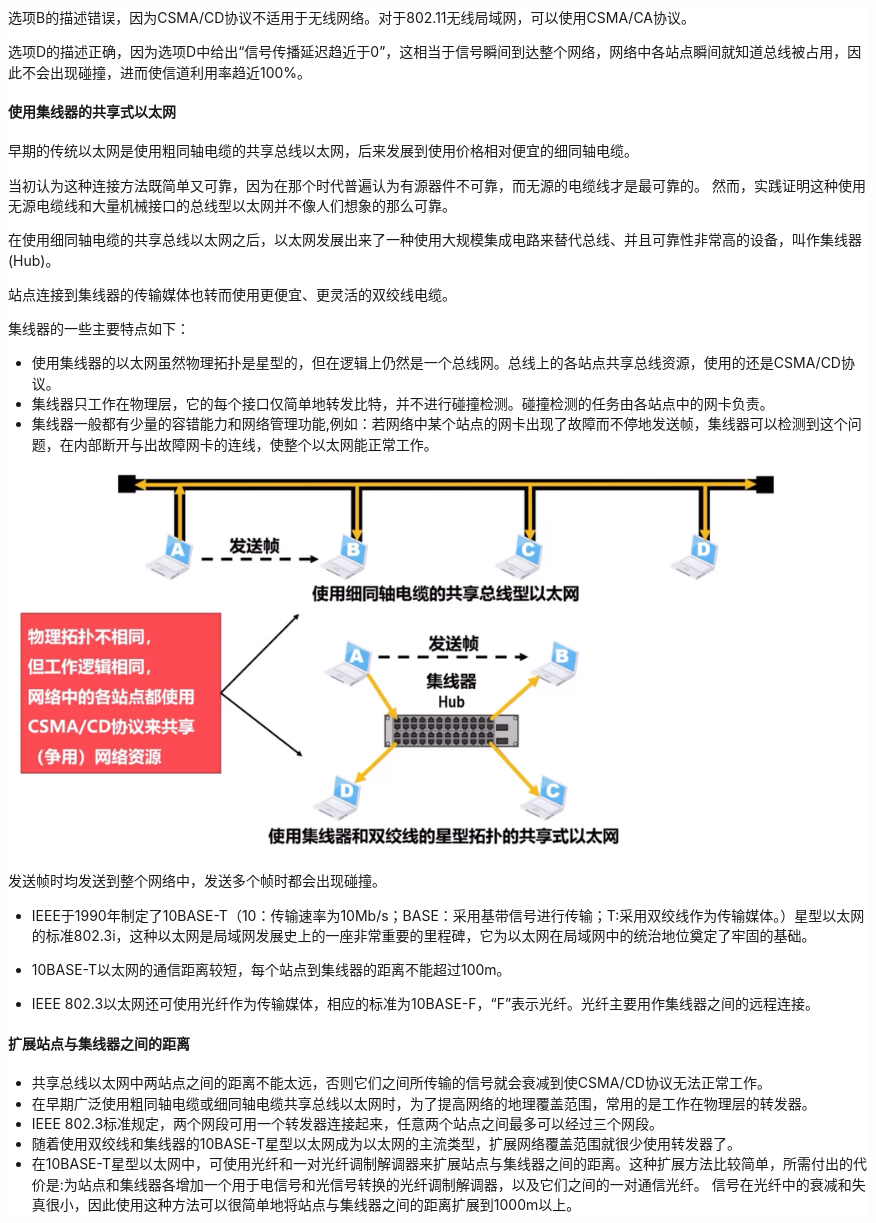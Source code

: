 选项B的描述错误，因为CSMA/CD协议不适用于无线网络。对于802.11无线局域网，可以使用CSMA/CA协议。

选项D的描述正确，因为选项D中给出“信号传播延迟趋近于0”，这相当于信号瞬间到达整个网络，网络中各站点瞬间就知道总线被占用，因此不会出现碰撞，进而使信道利用率趋近100%。

#### 使用集线器的共享式以太网

早期的传统以太网是使用粗同轴电缆的共享总线以太网，后来发展到使用价格相对便宜的细同轴电缆。

当初认为这种连接方法既简单又可靠，因为在那个时代普遍认为有源器件不可靠，而无源的电缆线才是最可靠的。
然而，实践证明这种使用无源电缆线和大量机械接口的总线型以太网并不像人们想象的那么可靠。

在使用细同轴电缆的共享总线以太网之后，以太网发展出来了一种使用大规模集成电路来替代总线、并且可靠性非常高的设备，叫作集线器(Hub)。

站点连接到集线器的传输媒体也转而使用更便宜、更灵活的双绞线电缆。

集线器的一些主要特点如下：

- 使用集线器的以太网虽然物理拓扑是星型的，但在逻辑上仍然是一个总线网。总线上的各站点共享总线资源，使用的还是CSMA/CD协议。
- 集线器只工作在物理层，它的每个接口仅简单地转发比特，并不进行碰撞检测。碰撞检测的任务由各站点中的网卡负责。
- 集线器一般都有少量的容错能力和网络管理功能,例如：若网络中某个站点的网卡出现了故障而不停地发送帧，集线器可以检测到这个问题，在内部断开与出故障网卡的连线，使整个以太网能正常工作。

![image-20241201145518570](https://github.com/xiaoyizhiy/testnotebook/blob/main/%E8%AE%A1%E7%BD%915%20(1).png?raw=true)

发送帧时均发送到整个网络中，发送多个帧时都会出现碰撞。

- IEEE于1990年制定了10BASE-T（10：传输速率为10Mb/s；BASE：采用基带信号进行传输；T:采用双绞线作为传输媒体。）星型以太网的标准802.3i，这种以太网是局域网发展史上的一座非常重要的里程碑，它为以太网在局域网中的统治地位奠定了牢固的基础。

- 10BASE-T以太网的通信距离较短，每个站点到集线器的距离不能超过100m。
- IEEE 802.3以太网还可使用光纤作为传输媒体，相应的标准为10BASE-F，“F”表示光纤。光纤主要用作集线器之间的远程连接。

#### 扩展站点与集线器之间的距离

- 共享总线以太网中两站点之间的距离不能太远，否则它们之间所传输的信号就会衰减到使CSMA/CD协议无法正常工作。
- 在早期广泛使用粗同轴电缆或细同轴电缆共享总线以太网时，为了提高网络的地理覆盖范围，常用的是工作在物理层的转发器。
- IEEE 802.3标准规定，两个网段可用一个转发器连接起来，任意两个站点之间最多可以经过三个网段。
- 随着使用双绞线和集线器的10BASE-T星型以太网成为以太网的主流类型，扩展网络覆盖范围就很少使用转发器了。
- 在10BASE-T星型以太网中，可使用光纤和一对光纤调制解调器来扩展站点与集线器之间的距离。这种扩展方法比较简单，所需付出的代价是:为站点和集线器各增加一个用于电信号和光信号转换的光纤调制解调器，以及它们之间的一对通信光纤。
  信号在光纤中的衰减和失真很小，因此使用这种方法可以很简单地将站点与集线器之间的距离扩展到1000m以上。
